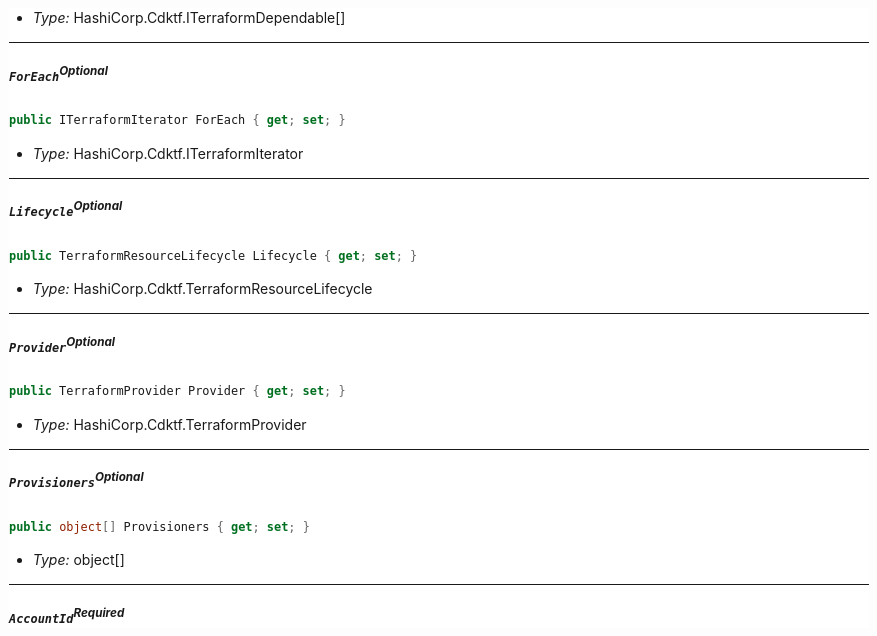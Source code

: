 - *Type:* HashiCorp.Cdktf.ITerraformDependable[]

---

##### `ForEach`<sup>Optional</sup> <a name="ForEach" id="@cdktf/provider-cloudflare.dataCloudflareRegistrarDomains.DataCloudflareRegistrarDomainsConfig.property.forEach"></a>

```csharp
public ITerraformIterator ForEach { get; set; }
```

- *Type:* HashiCorp.Cdktf.ITerraformIterator

---

##### `Lifecycle`<sup>Optional</sup> <a name="Lifecycle" id="@cdktf/provider-cloudflare.dataCloudflareRegistrarDomains.DataCloudflareRegistrarDomainsConfig.property.lifecycle"></a>

```csharp
public TerraformResourceLifecycle Lifecycle { get; set; }
```

- *Type:* HashiCorp.Cdktf.TerraformResourceLifecycle

---

##### `Provider`<sup>Optional</sup> <a name="Provider" id="@cdktf/provider-cloudflare.dataCloudflareRegistrarDomains.DataCloudflareRegistrarDomainsConfig.property.provider"></a>

```csharp
public TerraformProvider Provider { get; set; }
```

- *Type:* HashiCorp.Cdktf.TerraformProvider

---

##### `Provisioners`<sup>Optional</sup> <a name="Provisioners" id="@cdktf/provider-cloudflare.dataCloudflareRegistrarDomains.DataCloudflareRegistrarDomainsConfig.property.provisioners"></a>

```csharp
public object[] Provisioners { get; set; }
```

- *Type:* object[]

---

##### `AccountId`<sup>Required</sup> <a name="AccountId" id="@cdktf/provider-cloudflare.dataCloudflareRegistrarDomains.DataCloudflareRegistrarDomainsConfig.property.accountId"></a>
